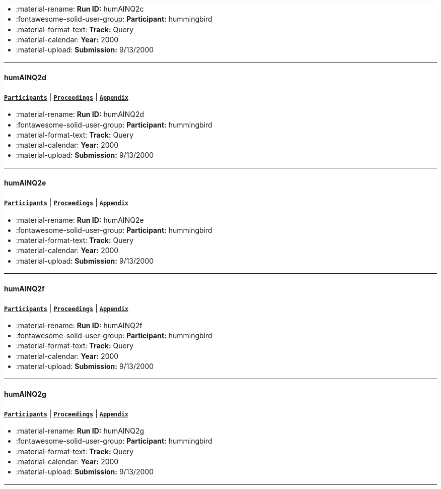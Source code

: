 - :material-rename: **Run ID:** humAINQ2c 
- :fontawesome-solid-user-group: **Participant:** hummingbird 
- :material-format-text: **Track:** Query 
- :material-calendar: **Year:** 2000 
- :material-upload: **Submission:** 9/13/2000 

---
#### humAINQ2d 
[**`Participants`**](./participants.md#hummingbird) | [**`Proceedings`**](./proceedings.md#hummingbird-s-fulcrum-searchserver-at-trec-9) | [**`Appendix`**](https://trec.nist.gov/pubs/trec9/appendices/A/query/pretty_print.pdf) 

- :material-rename: **Run ID:** humAINQ2d 
- :fontawesome-solid-user-group: **Participant:** hummingbird 
- :material-format-text: **Track:** Query 
- :material-calendar: **Year:** 2000 
- :material-upload: **Submission:** 9/13/2000 

---
#### humAINQ2e 
[**`Participants`**](./participants.md#hummingbird) | [**`Proceedings`**](./proceedings.md#hummingbird-s-fulcrum-searchserver-at-trec-9) | [**`Appendix`**](https://trec.nist.gov/pubs/trec9/appendices/A/query/pretty_print.pdf) 

- :material-rename: **Run ID:** humAINQ2e 
- :fontawesome-solid-user-group: **Participant:** hummingbird 
- :material-format-text: **Track:** Query 
- :material-calendar: **Year:** 2000 
- :material-upload: **Submission:** 9/13/2000 

---
#### humAINQ2f 
[**`Participants`**](./participants.md#hummingbird) | [**`Proceedings`**](./proceedings.md#hummingbird-s-fulcrum-searchserver-at-trec-9) | [**`Appendix`**](https://trec.nist.gov/pubs/trec9/appendices/A/query/pretty_print.pdf) 

- :material-rename: **Run ID:** humAINQ2f 
- :fontawesome-solid-user-group: **Participant:** hummingbird 
- :material-format-text: **Track:** Query 
- :material-calendar: **Year:** 2000 
- :material-upload: **Submission:** 9/13/2000 

---
#### humAINQ2g 
[**`Participants`**](./participants.md#hummingbird) | [**`Proceedings`**](./proceedings.md#hummingbird-s-fulcrum-searchserver-at-trec-9) | [**`Appendix`**](https://trec.nist.gov/pubs/trec9/appendices/A/query/pretty_print.pdf) 

- :material-rename: **Run ID:** humAINQ2g 
- :fontawesome-solid-user-group: **Participant:** hummingbird 
- :material-format-text: **Track:** Query 
- :material-calendar: **Year:** 2000 
- :material-upload: **Submission:** 9/13/2000 

---